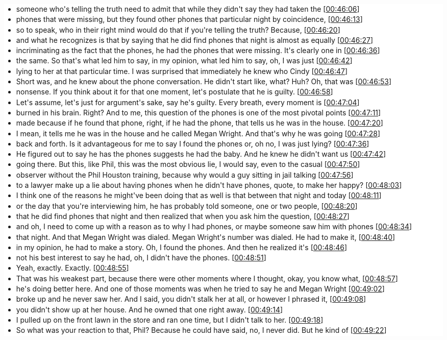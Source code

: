 *  someone who's telling the truth need to admit that while they didn't say they had taken the [[00:46:06](https://www.youtube.com/watch?v=mhFV9pezZT0&t=2766.88s)]
*  phones that were missing, but they found other phones that particular night by coincidence, [[00:46:13](https://www.youtube.com/watch?v=mhFV9pezZT0&t=2773.92s)]
*  so to speak, who in their right mind would do that if you're telling the truth? Because, [[00:46:20](https://www.youtube.com/watch?v=mhFV9pezZT0&t=2780.7200000000003s)]
*  and what he recognizes is that by saying that he did find phones that night is almost as equally [[00:46:27](https://www.youtube.com/watch?v=mhFV9pezZT0&t=2787.52s)]
*  incriminating as the fact that the phones, he had the phones that were missing. It's clearly one in [[00:46:36](https://www.youtube.com/watch?v=mhFV9pezZT0&t=2796.0s)]
*  the same. So that's what led him to say, in my opinion, what led him to say, oh, I was just [[00:46:42](https://www.youtube.com/watch?v=mhFV9pezZT0&t=2802.0s)]
*  lying to her at that particular time. I was surprised that immediately he knew who Cindy [[00:46:47](https://www.youtube.com/watch?v=mhFV9pezZT0&t=2807.28s)]
*  Short was, and he knew about the phone conversation. He didn't start like, what? Huh? Oh, that was [[00:46:53](https://www.youtube.com/watch?v=mhFV9pezZT0&t=2813.44s)]
*  nonsense. If you think about it for that one moment, let's postulate that he is guilty. [[00:46:58](https://www.youtube.com/watch?v=mhFV9pezZT0&t=2818.24s)]
*  Let's assume, let's just for argument's sake, say he's guilty. Every breath, every moment is [[00:47:04](https://www.youtube.com/watch?v=mhFV9pezZT0&t=2824.64s)]
*  burned in his brain. Right? And to me, this question of the phones is one of the most pivotal points [[00:47:11](https://www.youtube.com/watch?v=mhFV9pezZT0&t=2831.3599999999997s)]
*  made because if he found that phone, right, if he had the phone, that tells us he was in the house. [[00:47:20](https://www.youtube.com/watch?v=mhFV9pezZT0&t=2840.3199999999997s)]
*  I mean, it tells me he was in the house and he called Megan Wright. And that's why he was going [[00:47:28](https://www.youtube.com/watch?v=mhFV9pezZT0&t=2848.24s)]
*  back and forth. Is it advantageous for me to say I found the phones or, oh no, I was just lying? [[00:47:36](https://www.youtube.com/watch?v=mhFV9pezZT0&t=2856.3199999999997s)]
*  He figured out to say he has the phones suggests he had the baby. And he knew he didn't want us [[00:47:42](https://www.youtube.com/watch?v=mhFV9pezZT0&t=2862.56s)]
*  going there. But this, like Phil, this was the most obvious lie, I would say, even to the casual [[00:47:50](https://www.youtube.com/watch?v=mhFV9pezZT0&t=2870.0s)]
*  observer without the Phil Houston training, because why would a guy sitting in jail talking [[00:47:56](https://www.youtube.com/watch?v=mhFV9pezZT0&t=2876.72s)]
*  to a lawyer make up a lie about having phones when he didn't have phones, quote, to make her happy? [[00:48:03](https://www.youtube.com/watch?v=mhFV9pezZT0&t=2883.04s)]
*  I think one of the reasons he might've been doing that as well is that between that night and today [[00:48:11](https://www.youtube.com/watch?v=mhFV9pezZT0&t=2891.7599999999998s)]
*  or the day that you're interviewing him, he has probably told someone, one or two people, [[00:48:20](https://www.youtube.com/watch?v=mhFV9pezZT0&t=2900.4s)]
*  that he did find phones that night and then realized that when you ask him the question, [[00:48:27](https://www.youtube.com/watch?v=mhFV9pezZT0&t=2907.04s)]
*  and oh, I need to come up with a reason as to why I had phones, or maybe someone saw him with phones [[00:48:34](https://www.youtube.com/watch?v=mhFV9pezZT0&t=2914.0s)]
*  that night. And that Megan Wright was dialed. Megan Wright's number was dialed. He had to make it, [[00:48:40](https://www.youtube.com/watch?v=mhFV9pezZT0&t=2920.4s)]
*  in my opinion, he had to make a story. Oh, I found the phones. And then he realized it's [[00:48:46](https://www.youtube.com/watch?v=mhFV9pezZT0&t=2926.32s)]
*  not his best interest to say he had, oh, I didn't have the phones. [[00:48:51](https://www.youtube.com/watch?v=mhFV9pezZT0&t=2931.28s)]
*  Yeah, exactly. Exactly. [[00:48:55](https://www.youtube.com/watch?v=mhFV9pezZT0&t=2935.28s)]
*  That was his weakest part, because there were other moments where I thought, okay, you know what, [[00:48:57](https://www.youtube.com/watch?v=mhFV9pezZT0&t=2937.44s)]
*  he's doing better here. And one of those moments was when he tried to say he and Megan Wright [[00:49:02](https://www.youtube.com/watch?v=mhFV9pezZT0&t=2942.56s)]
*  broke up and he never saw her. And I said, you didn't stalk her at all, or however I phrased it, [[00:49:08](https://www.youtube.com/watch?v=mhFV9pezZT0&t=2948.7200000000003s)]
*  you didn't show up at her house. And he owned that one right away. [[00:49:14](https://www.youtube.com/watch?v=mhFV9pezZT0&t=2954.8s)]
*  I pulled up on the front lawn in the store and ran one time, but I didn't talk to her. [[00:49:18](https://www.youtube.com/watch?v=mhFV9pezZT0&t=2958.48s)]
*  So what was your reaction to that, Phil? Because he could have said, no, I never did. But he kind of [[00:49:22](https://www.youtube.com/watch?v=mhFV9pezZT0&t=2962.88s)]